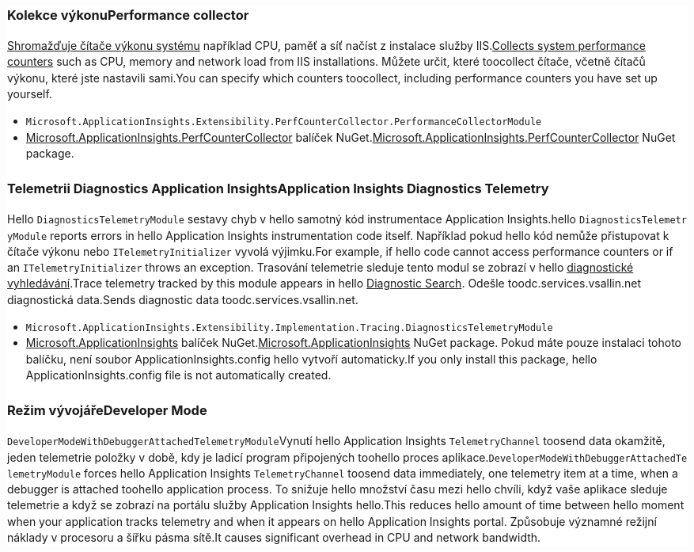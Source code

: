 ### <a name="performance-collector"></a><span data-ttu-id="1559c-124">Kolekce výkonu</span><span class="sxs-lookup"><span data-stu-id="1559c-124">Performance collector</span></span>
<span data-ttu-id="1559c-125">[Shromažďuje čítače výkonu systému](app-insights-performance-counters.md) například CPU, paměť a síť načíst z instalace služby IIS.</span><span class="sxs-lookup"><span data-stu-id="1559c-125">[Collects system performance counters](app-insights-performance-counters.md) such as CPU, memory and network load from IIS installations.</span></span> <span data-ttu-id="1559c-126">Můžete určit, které toocollect čítače, včetně čítačů výkonu, které jste nastavili sami.</span><span class="sxs-lookup"><span data-stu-id="1559c-126">You can specify which counters toocollect, including performance counters you have set up yourself.</span></span>

* `Microsoft.ApplicationInsights.Extensibility.PerfCounterCollector.PerformanceCollectorModule`
* <span data-ttu-id="1559c-127">[Microsoft.ApplicationInsights.PerfCounterCollector](http://www.nuget.org/packages/Microsoft.ApplicationInsights.PerfCounterCollector) balíček NuGet.</span><span class="sxs-lookup"><span data-stu-id="1559c-127">[Microsoft.ApplicationInsights.PerfCounterCollector](http://www.nuget.org/packages/Microsoft.ApplicationInsights.PerfCounterCollector) NuGet package.</span></span>

### <a name="application-insights-diagnostics-telemetry"></a><span data-ttu-id="1559c-128">Telemetrii Diagnostics Application Insights</span><span class="sxs-lookup"><span data-stu-id="1559c-128">Application Insights Diagnostics Telemetry</span></span>
<span data-ttu-id="1559c-129">Hello `DiagnosticsTelemetryModule` sestavy chyb v hello samotný kód instrumentace Application Insights.</span><span class="sxs-lookup"><span data-stu-id="1559c-129">hello `DiagnosticsTelemetryModule` reports errors in hello Application Insights instrumentation code itself.</span></span> <span data-ttu-id="1559c-130">Například pokud hello kód nemůže přistupovat k čítače výkonu nebo `ITelemetryInitializer` vyvolá výjimku.</span><span class="sxs-lookup"><span data-stu-id="1559c-130">For example, if hello code cannot access performance counters or if an `ITelemetryInitializer` throws an exception.</span></span> <span data-ttu-id="1559c-131">Trasování telemetrie sleduje tento modul se zobrazí v hello [diagnostické vyhledávání][diagnostic].</span><span class="sxs-lookup"><span data-stu-id="1559c-131">Trace telemetry tracked by this module appears in hello [Diagnostic Search][diagnostic].</span></span> <span data-ttu-id="1559c-132">Odešle toodc.services.vsallin.net diagnostická data.</span><span class="sxs-lookup"><span data-stu-id="1559c-132">Sends diagnostic data toodc.services.vsallin.net.</span></span>

* `Microsoft.ApplicationInsights.Extensibility.Implementation.Tracing.DiagnosticsTelemetryModule`
* <span data-ttu-id="1559c-133">[Microsoft.ApplicationInsights](http://www.nuget.org/packages/Microsoft.ApplicationInsights) balíček NuGet.</span><span class="sxs-lookup"><span data-stu-id="1559c-133">[Microsoft.ApplicationInsights](http://www.nuget.org/packages/Microsoft.ApplicationInsights) NuGet package.</span></span> <span data-ttu-id="1559c-134">Pokud máte pouze instalaci tohoto balíčku, není soubor ApplicationInsights.config hello vytvoří automaticky.</span><span class="sxs-lookup"><span data-stu-id="1559c-134">If you only install this package, hello ApplicationInsights.config file is not automatically created.</span></span>

### <a name="developer-mode"></a><span data-ttu-id="1559c-135">Režim vývojáře</span><span class="sxs-lookup"><span data-stu-id="1559c-135">Developer Mode</span></span>
<span data-ttu-id="1559c-136">`DeveloperModeWithDebuggerAttachedTelemetryModule`Vynutí hello Application Insights `TelemetryChannel` toosend data okamžitě, jeden telemetrie položky v době, kdy je ladicí program připojených toohello proces aplikace.</span><span class="sxs-lookup"><span data-stu-id="1559c-136">`DeveloperModeWithDebuggerAttachedTelemetryModule` forces hello Application Insights `TelemetryChannel` toosend data immediately, one telemetry item at a time, when a debugger is attached toohello application process.</span></span> <span data-ttu-id="1559c-137">To snižuje hello množství času mezi hello chvíli, když vaše aplikace sleduje telemetrie a když se zobrazí na portálu služby Application Insights hello.</span><span class="sxs-lookup"><span data-stu-id="1559c-137">This reduces hello amount of time between hello moment when your application tracks telemetry and when it appears on hello Application Insights portal.</span></span> <span data-ttu-id="1559c-138">Způsobuje významné režijní náklady v procesoru a šířku pásma sítě.</span><span class="sxs-lookup"><span data-stu-id="1559c-138">It causes significant overhead in CPU and network bandwidth.</span></span>


[api]: app-insights-api-custom-events-metrics.md
[client]: app-insights-javascript.md
[diagnostic]: app-insights-diagnostic-search.md
[exceptions]: app-insights-asp-net-exceptions.md
[netlogs]: app-insights-asp-net-trace-logs.md
[new]: app-insights-create-new-resource.md
[redfield]: app-insights-monitor-performance-live-website-now.md
[start]: app-insights-overview.md